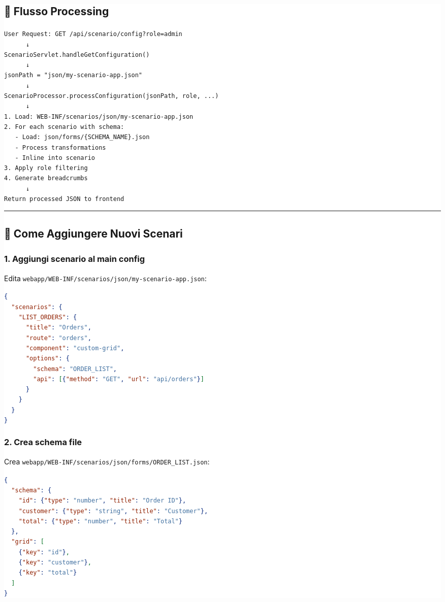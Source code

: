 
## 🔄 Flusso Processing

```
User Request: GET /api/scenario/config?role=admin
      ↓
ScenarioServlet.handleGetConfiguration()
      ↓
jsonPath = "json/my-scenario-app.json"
      ↓
ScenarioProcessor.processConfiguration(jsonPath, role, ...)
      ↓
1. Load: WEB-INF/scenarios/json/my-scenario-app.json
2. For each scenario with schema:
   - Load: json/forms/{SCHEMA_NAME}.json
   - Process transformations
   - Inline into scenario
3. Apply role filtering
4. Generate breadcrumbs
      ↓
Return processed JSON to frontend
```

---

## 📝 Come Aggiungere Nuovi Scenari

### 1. Aggiungi scenario al main config

Edita `webapp/WEB-INF/scenarios/json/my-scenario-app.json`:

```json
{
  "scenarios": {
    "LIST_ORDERS": {
      "title": "Orders",
      "route": "orders",
      "component": "custom-grid",
      "options": {
        "schema": "ORDER_LIST",
        "api": [{"method": "GET", "url": "api/orders"}]
      }
    }
  }
}
```

### 2. Crea schema file

Crea `webapp/WEB-INF/scenarios/json/forms/ORDER_LIST.json`:

```json
{
  "schema": {
    "id": {"type": "number", "title": "Order ID"},
    "customer": {"type": "string", "title": "Customer"},
    "total": {"type": "number", "title": "Total"}
  },
  "grid": [
    {"key": "id"},
    {"key": "customer"},
    {"key": "total"}
  ]
}
```
